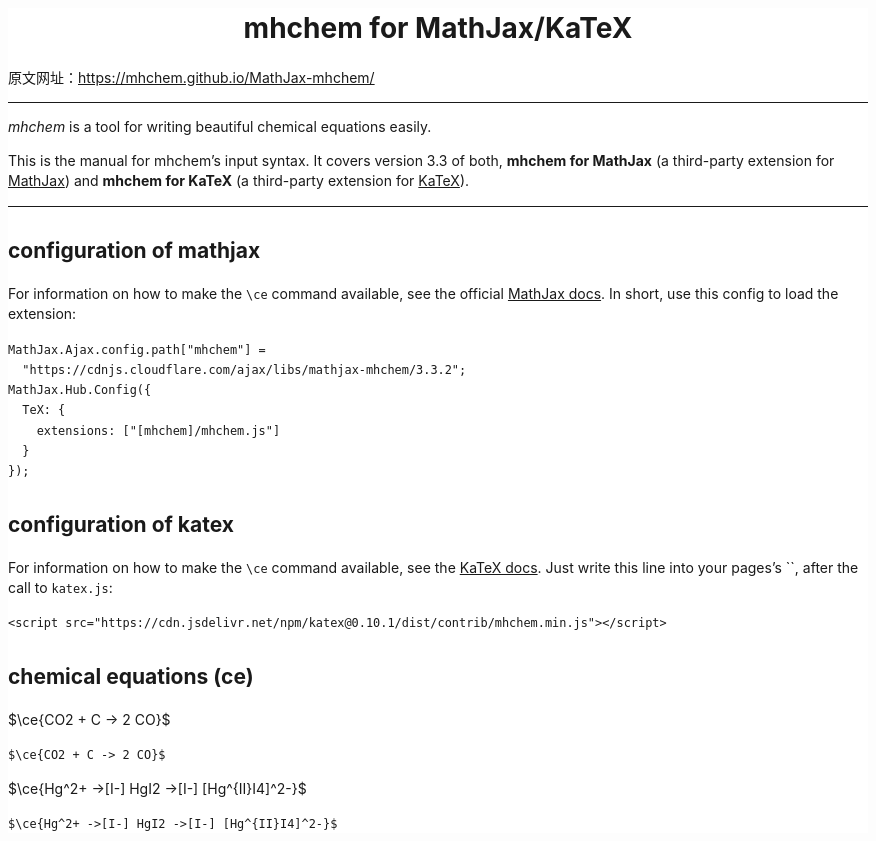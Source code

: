 # <center>mhchem for MathJax/KaTeX</center>

原文网址：https://mhchem.github.io/MathJax-mhchem/

----



*mhchem* is a tool for writing beautiful chemical equations easily.

This is the manual for mhchem’s input syntax. It covers version 3.3 of both, **mhchem for MathJax** (a third-party extension for [MathJax](https://mathjax.org/)) and **mhchem for KaTeX** (a third-party extension for [KaTeX](https://katex.org/)).

----

## configuration of mathjax

For information on how to make the `\ce` command available, see the official [MathJax docs](http://docs.mathjax.org/en/latest/configuration.html#using-in-line-configuration-options). In short, use this config to load the extension:

```
MathJax.Ajax.config.path["mhchem"] =
  "https://cdnjs.cloudflare.com/ajax/libs/mathjax-mhchem/3.3.2";
MathJax.Hub.Config({
  TeX: {
    extensions: ["[mhchem]/mhchem.js"]
  }
});
```

## configuration of katex

For information on how to make the `\ce` command available, see the [KaTeX docs](https://github.com/KaTeX/KaTeX/blob/master/contrib/mhchem/README.md). Just write this line into your pages’s ``, after the call to `katex.js`:

```
<script src="https://cdn.jsdelivr.net/npm/katex@0.10.1/dist/contrib/mhchem.min.js"></script>
```

## chemical equations (ce)

$\ce{CO2 + C -> 2 CO}$

```
$\ce{CO2 + C -> 2 CO}$
```

 

$\ce{Hg^2+ ->[I-] HgI2 ->[I-] [Hg^{II}I4]^2-}$

```
$\ce{Hg^2+ ->[I-] HgI2 ->[I-] [Hg^{II}I4]^2-}$
```
